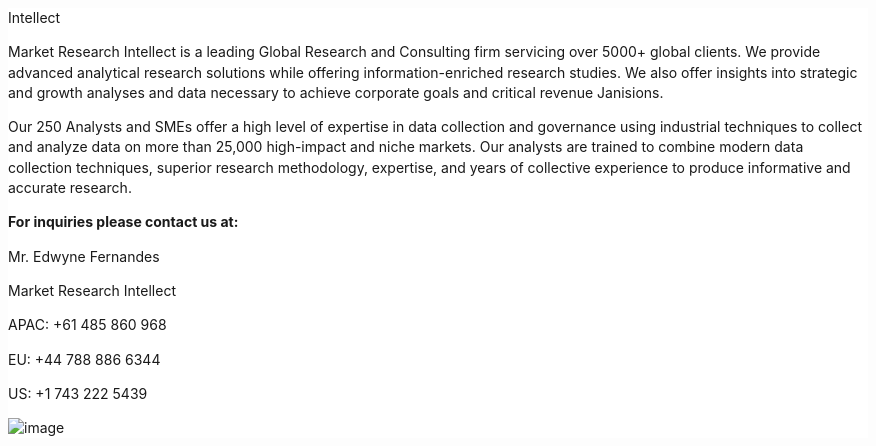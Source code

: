 Intellect</span></strong></p><p><span class="">Market Research Intellect is a leading Global Research and Consulting firm servicing over 5000+ global clients. We provide advanced analytical research solutions while offering information-enriched research studies.&nbsp;</span>We also offer insights into strategic and growth analyses and data necessary to achieve corporate goals and critical revenue Janisions.</p><p><span class="">Our 250 Analysts and SMEs offer a high level of expertise in data collection and governance using industrial techniques to collect and analyze data on more than 25,000 high-impact and niche markets. Our analysts are trained to combine modern data collection techniques, superior research methodology, expertise, and years of collective experience to produce informative and accurate research.</span></p><p><strong>For inquiries please contact us at:</strong></p><p>Mr. Edwyne Fernandes</p><p>Market Research Intellect</p><p>APAC: +61 485 860 968</p><p>EU: +44 788 886 6344</p><p>US: +1 743 222 5439</p>
![image](https://github.com/user-attachments/assets/917d6cdb-97e2-4092-8c40-6406389b2213)
